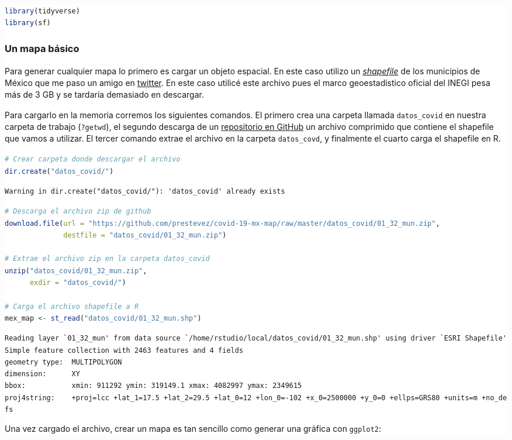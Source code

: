 
```r
library(tidyverse)
library(sf)
```

### Un mapa básico

Para generar cualquier mapa lo primero es cargar un objeto espacial. En este caso utilizo un [*shapefile*](https://es.wikipedia.org/wiki/Shapefile) de los municipios de México que me paso un amigo en [twitter](https://twitter.com/moaimx/status/1250817221372383233?s=20). En este caso utilicé este archivo pues el marco geoestadístico oficial del INEGI pesa más de 3 GB y se tardaría demasiado en descargar.

Para cargarlo en la memoria corremos los siguientes comandos. El primero crea una carpeta llamada `datos_covid` en nuestra carpeta de trabajo (`?getwd`), el segundo descarga de un [repositorio en GitHub](https://github.com/prestevez/covid-19-mx-map) un archivo comprimido que contiene el shapefile que vamos a utilizar. El tercer comando extrae el archivo en la carpeta `datos_covd`, y finalmente el cuarto carga el shapefile en R.


```r
# Crear carpeta donde descargar el archivo
dir.create("datos_covid/")
```

```
Warning in dir.create("datos_covid/"): 'datos_covid' already exists
```

```r
# Descarga el archivo zip de github
download.file(url = "https://github.com/prestevez/covid-19-mx-map/raw/master/datos_covid/01_32_mun.zip",
              destfile = "datos_covid/01_32_mun.zip")

# Extrae el archivo zip en la carpeta datos_covid
unzip("datos_covid/01_32_mun.zip",
      exdir = "datos_covid/")

# Carga el archivo shapefile a R
mex_map <- st_read("datos_covid/01_32_mun.shp")
```

```
Reading layer `01_32_mun' from data source `/home/rstudio/local/datos_covid/01_32_mun.shp' using driver `ESRI Shapefile'
Simple feature collection with 2463 features and 4 fields
geometry type:  MULTIPOLYGON
dimension:      XY
bbox:           xmin: 911292 ymin: 319149.1 xmax: 4082997 ymax: 2349615
proj4string:    +proj=lcc +lat_1=17.5 +lat_2=29.5 +lat_0=12 +lon_0=-102 +x_0=2500000 +y_0=0 +ellps=GRS80 +units=m +no_defs
```

Una vez cargado el archivo, crear un mapa es tan sencillo como generar una gráfica con `ggplot2`:
